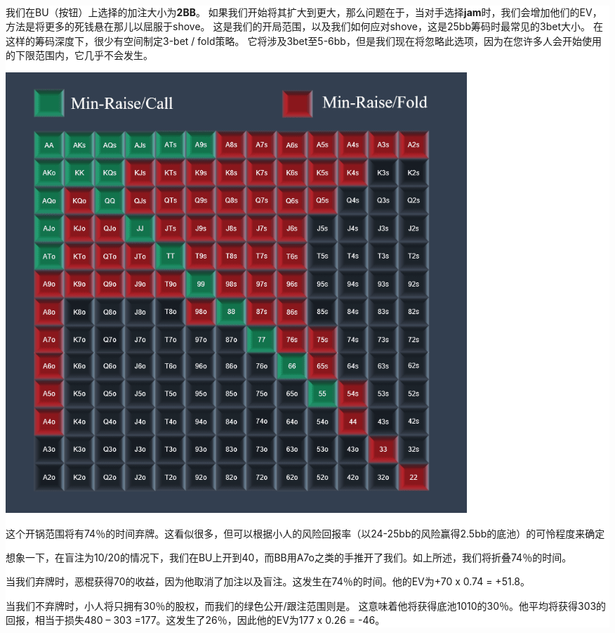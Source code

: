 我们在BU（按钮）上选择的加注大小为**2BB**。 如果我们开始将其扩大到更大，那么问题在于，当对手选择**jam**时，我们会增加他们的EV，方法是将更多的死钱悬在那儿以屈服于shove。 这是我们的开局范围，以及我们如何应对shove，这是25bb筹码时最常见的3bet大小。 在这样的筹码深度下，很少有空间制定3-bet / fold策略。 它将涉及3bet至5-6bb，但是我们现在将忽略此选项，因为在您许多人会开始使用的下限范围内，它几乎不会发生。

<img src="images/Spin&amp;Go.assets/Image20320BU20320Way.png" alt="img" style="zoom:80%;" />

这个开锅范围将有74％的时间弃牌。这看似很多，但可以根据小人的风险回报率（以24-25bb的风险赢得2.5bb的底池）的可怜程度来确定

想象一下，在盲注为10/20的情况下，我们在BU上开到40，而BB用A7o之类的手推开了我们。如上所述，我们将折叠74％的时间。

当我们弃牌时，恶棍获得70的收益，因为他取消了加注以及盲注。这发生在74％的时间。他的EV为+70 x 0.74 = +51.8。

当我们不弃牌时，小人将只拥有30％的股权，而我们的绿色公开/跟注范围则是。 这意味着他将获得底池1010的30％。他平均将获得303的回报，相当于损失480 – 303 =177。这发生了26％，因此他的EV为177 x 0.26 = -46。
